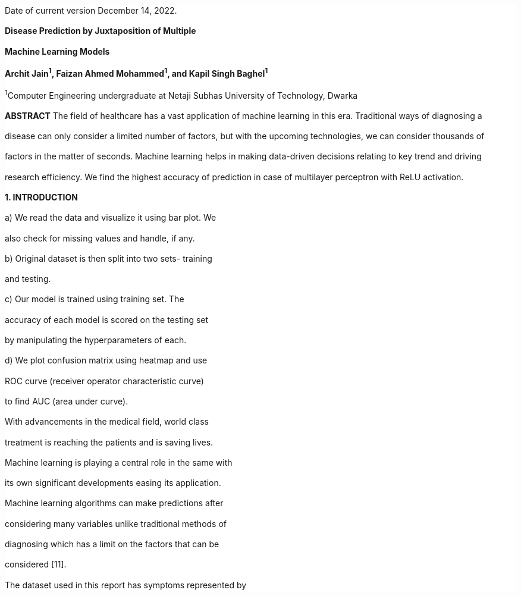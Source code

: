 ﻿<a name="br1"></a> 

Date of current version December 14, 2022.

**Disease Prediction by Juxtaposition of Multiple**

**Machine Learning Models**

<b>Archit Jain<sup>1</sup>, Faizan Ahmed Mohammed<sup>1</sup>, and Kapil Singh Baghel<sup>1</sup></b>

<sup>1</sup>Computer Engineering undergraduate at Netaji Subhas University of Technology, Dwarka

**ABSTRACT** The field of healthcare has a vast application of machine learning in this era. Traditional ways of diagnosing a

disease can only consider a limited number of factors, but with the upcoming technologies, we can consider thousands of

factors in the matter of seconds. Machine learning helps in making data-driven decisions relating to key trend and driving

research efficiency. We find the highest accuracy of prediction in case of multilayer perceptron with ReLU activation.

**1. INTRODUCTION**

a) We read the data and visualize it using bar plot. We

also check for missing values and handle, if any.

b) Original dataset is then split into two sets- training

and testing.

c) Our model is trained using training set. The

accuracy of each model is scored on the testing set

by manipulating the hyperparameters of each.

d) We plot confusion matrix using heatmap and use

ROC curve (receiver operator characteristic curve)

to find AUC (area under curve).

With advancements in the medical field, world class

treatment is reaching the patients and is saving lives.

Machine learning is playing a central role in the same with

its own significant developments easing its application.

Machine learning algorithms can make predictions after

considering many variables unlike traditional methods of

diagnosing which has a limit on the factors that can be

considered [11].

The dataset used in this report has symptoms represented by
